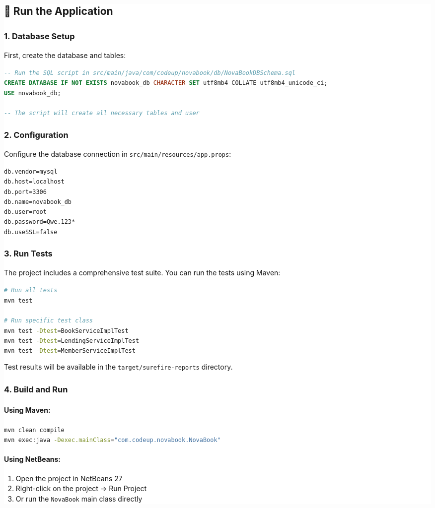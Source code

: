 
## 🚀 Run the Application

### 1. Database Setup

First, create the database and tables:

```sql
-- Run the SQL script in src/main/java/com/codeup/novabook/db/NovaBookDBSchema.sql
CREATE DATABASE IF NOT EXISTS novabook_db CHARACTER SET utf8mb4 COLLATE utf8mb4_unicode_ci;
USE novabook_db;

-- The script will create all necessary tables and user
```

### 2. Configuration

Configure the database connection in `src/main/resources/app.props`:

```properties
db.vendor=mysql
db.host=localhost
db.port=3306
db.name=novabook_db
db.user=root
db.password=Qwe.123*
db.useSSL=false
```

### 3. Run Tests

The project includes a comprehensive test suite. You can run the tests using Maven:

```bash
# Run all tests
mvn test

# Run specific test class
mvn test -Dtest=BookServiceImplTest
mvn test -Dtest=LendingServiceImplTest
mvn test -Dtest=MemberServiceImplTest
```

Test results will be available in the `target/surefire-reports` directory.

### 4. Build and Run

#### Using Maven:
```bash
mvn clean compile
mvn exec:java -Dexec.mainClass="com.codeup.novabook.NovaBook"
```

#### Using NetBeans:
1. Open the project in NetBeans 27
2. Right-click on the project → Run Project
3. Or run the `NovaBook` main class directly
